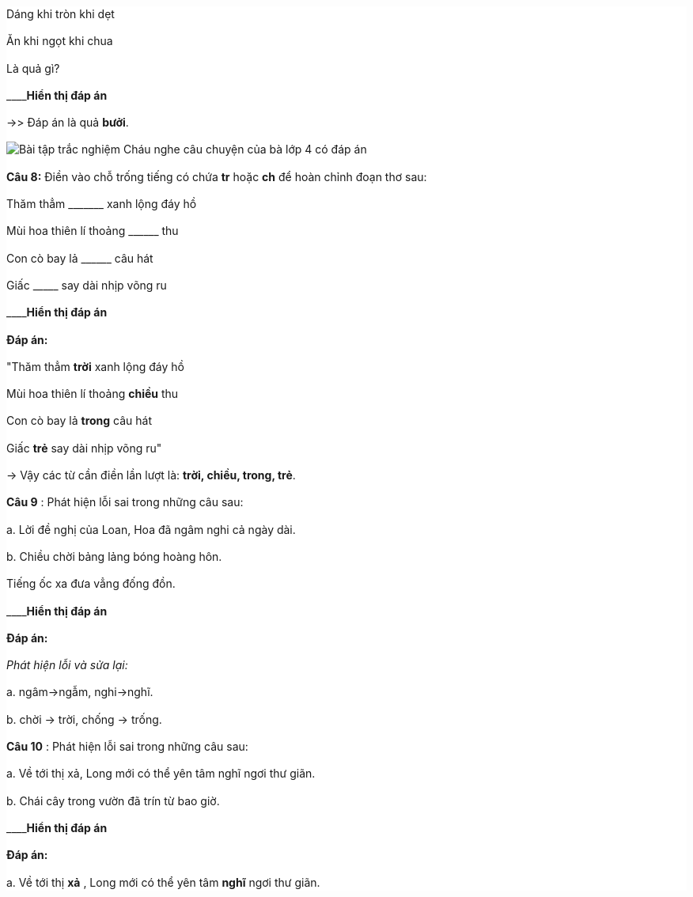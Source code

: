 Dáng khi tròn khi dẹt

Ăn khi ngọt khi chua

Là quả gì?

____**Hiển thị đáp án**

->> Đáp án là quả **bưởi**.

![Bài tập trắc nghiệm Cháu nghe câu chuyện của bà lớp 4 có đáp án](https://vietjack.com/tieng-viet-lop-4/images/trac-nghiem-chinh-ta-chau-nghe-cau-chuyen-cua-ba-phan-biet-tr-ch-dau-hoi-dau-nga-116957.PNG)

**Câu 8:** Điền vào chỗ trống tiếng có chứa **tr** hoặc **ch** để hoàn chỉnh đoạn thơ sau: 

Thăm thẳm _______ xanh lộng đáy hồ

Mùi hoa thiên lí thoảng ______ thu

Con cò bay lả ______ câu hát

Giấc _____ say dài nhịp võng ru

____**Hiển thị đáp án**

**Đáp án:**

"Thăm thẳm **trời** xanh lộng đáy hồ

Mùi hoa thiên lí thoảng **chiều** thu

Con cò bay lả **trong** câu hát

Giấc **trẻ** say dài nhịp võng ru"

-> Vậy các từ cần điền lần lượt là: **trời, chiều, trong, trẻ**.

**Câu 9** : Phát hiện lỗi sai trong những câu sau:

a. Lời đề nghị của Loan, Hoa đã ngâm nghi cả ngày dài.

b. Chiều chời bảng lảng bóng hoàng hôn. 

Tiếng ốc xa đưa vẳng đống đồn.

____**Hiển thị đáp án**

**Đáp án:**

_Phát hiện lỗi và sửa lại:_

a. ngâm->ngẫm, nghi->nghĩ.

b. chời -> trời, chống -> trống.

**Câu 10** : Phát hiện lỗi sai trong những câu sau:

a. Về tới thị xả, Long mới có thể yên tâm nghĩ ngơi thư giãn.

b. Chái cây trong vườn đã trín từ bao giờ.

____**Hiển thị đáp án**

**Đáp án:**

a. Về tới thị **xả** , Long mới có thể yên tâm **nghĩ** ngơi thư giãn.

